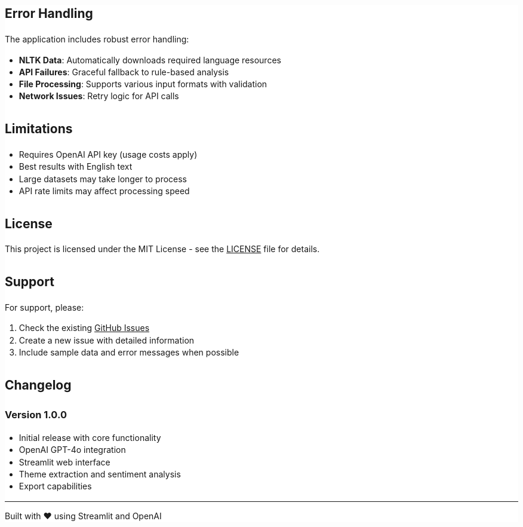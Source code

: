 ## Error Handling

The application includes robust error handling:

- **NLTK Data**: Automatically downloads required language resources
- **API Failures**: Graceful fallback to rule-based analysis
- **File Processing**: Supports various input formats with validation
- **Network Issues**: Retry logic for API calls

## Limitations

- Requires OpenAI API key (usage costs apply)
- Best results with English text
- Large datasets may take longer to process
- API rate limits may affect processing speed

## License

This project is licensed under the MIT License - see the [LICENSE](LICENSE) file for details.

## Support

For support, please:
1. Check the existing [GitHub Issues](https://github.com/yourusername/ai-feedback-analyzer/issues)
2. Create a new issue with detailed information
3. Include sample data and error messages when possible

## Changelog

### Version 1.0.0
- Initial release with core functionality
- OpenAI GPT-4o integration
- Streamlit web interface
- Theme extraction and sentiment analysis
- Export capabilities

---

Built with ❤️ using Streamlit and OpenAI